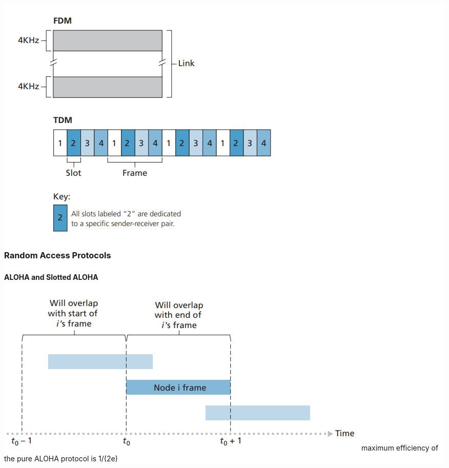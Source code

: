 ![](./source/TDM_FDM.png)

### Random Access Protocols
#### ALOHA and Slotted ALOHA
![](./source/ALOHA.png)
maximum efficiency of the pure ALOHA protocol is 1/(2e)